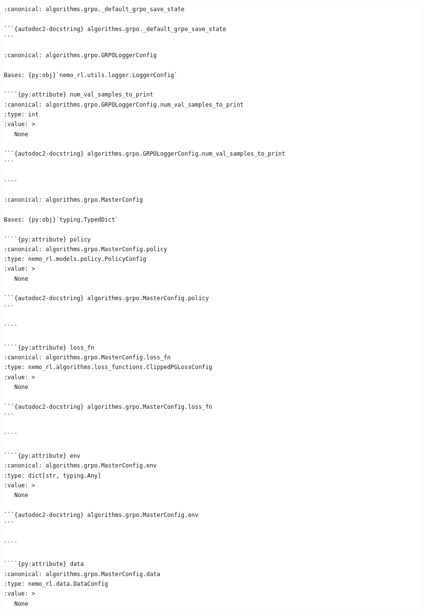 ````{py:function} _default_grpo_save_state() -> algorithms.grpo.GRPOSaveState
:canonical: algorithms.grpo._default_grpo_save_state

```{autodoc2-docstring} algorithms.grpo._default_grpo_save_state
```
````

`````{py:class} GRPOLoggerConfig()
:canonical: algorithms.grpo.GRPOLoggerConfig

Bases: {py:obj}`nemo_rl.utils.logger.LoggerConfig`

````{py:attribute} num_val_samples_to_print
:canonical: algorithms.grpo.GRPOLoggerConfig.num_val_samples_to_print
:type: int
:value: >
   None

```{autodoc2-docstring} algorithms.grpo.GRPOLoggerConfig.num_val_samples_to_print
```

````

`````

`````{py:class} MasterConfig()
:canonical: algorithms.grpo.MasterConfig

Bases: {py:obj}`typing.TypedDict`

````{py:attribute} policy
:canonical: algorithms.grpo.MasterConfig.policy
:type: nemo_rl.models.policy.PolicyConfig
:value: >
   None

```{autodoc2-docstring} algorithms.grpo.MasterConfig.policy
```

````

````{py:attribute} loss_fn
:canonical: algorithms.grpo.MasterConfig.loss_fn
:type: nemo_rl.algorithms.loss_functions.ClippedPGLossConfig
:value: >
   None

```{autodoc2-docstring} algorithms.grpo.MasterConfig.loss_fn
```

````

````{py:attribute} env
:canonical: algorithms.grpo.MasterConfig.env
:type: dict[str, typing.Any]
:value: >
   None

```{autodoc2-docstring} algorithms.grpo.MasterConfig.env
```

````

````{py:attribute} data
:canonical: algorithms.grpo.MasterConfig.data
:type: nemo_rl.data.DataConfig
:value: >
   None

`````